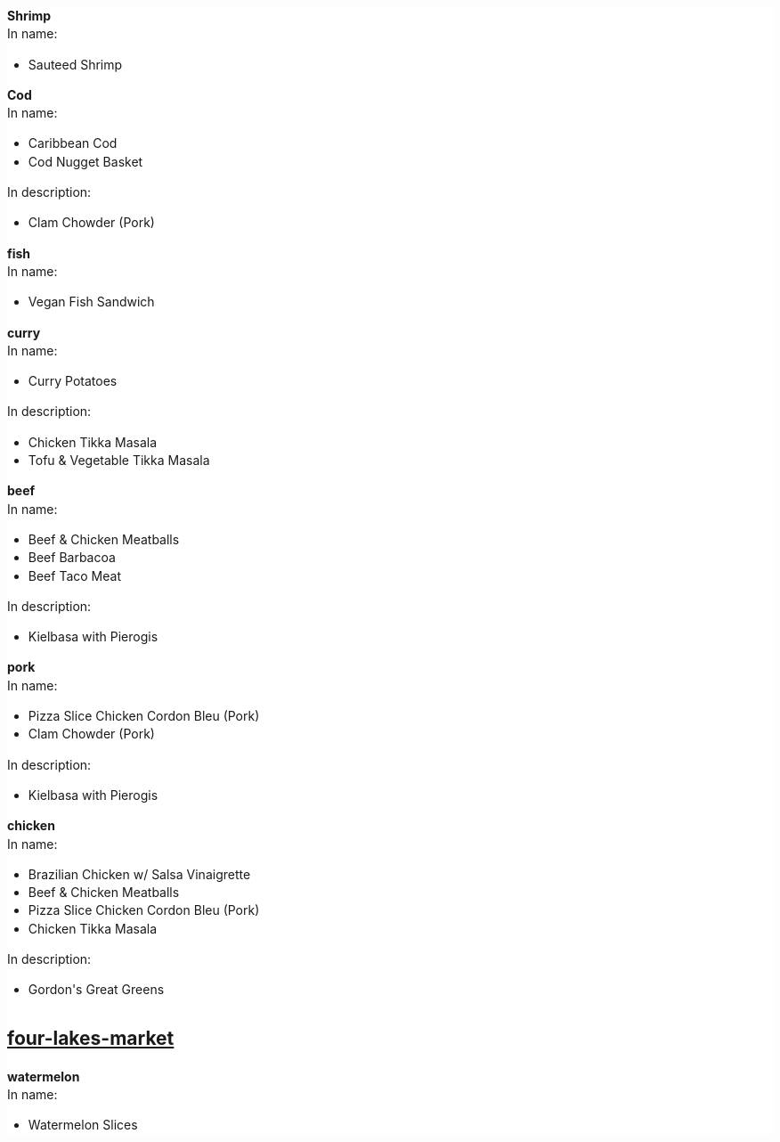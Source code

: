 **Shrimp**  
In name:   
 - Sauteed Shrimp  
  
**Cod**  
In name:   
 - Caribbean Cod  
 - Cod Nugget Basket  
  
In description:   
 - Clam Chowder (Pork)  
  
**fish**  
In name:   
 - Vegan Fish Sandwich  
  
**curry**  
In name:   
 - Curry Potatoes  
  
In description:   
 - Chicken Tikka Masala  
 - Tofu & Vegetable Tikka Masala  
  
**beef**  
In name:   
 - Beef & Chicken Meatballs  
 - Beef Barbacoa  
 - Beef Taco Meat  
  
In description:   
 - Kielbasa with Pierogis  
  
**pork**  
In name:   
 - Pizza Slice Chicken Cordon Bleu (Pork)  
 - Clam Chowder (Pork)  
  
In description:   
 - Kielbasa with Pierogis  
  
**chicken**  
In name:   
 - Brazilian Chicken w/ Salsa Vinaigrette  
 - Beef & Chicken Meatballs  
 - Pizza Slice Chicken Cordon Bleu (Pork)  
 - Chicken Tikka Masala  
  
In description:   
 - Gordon's Great Greens  
  
## [four-lakes-market](https://wisc-housingdining.nutrislice.com/menu/four-lakes-market/dinner/2025-04-04)  
**watermelon**  
In name:   
 - Watermelon Slices  
  